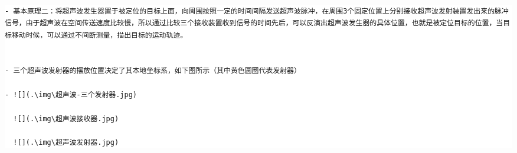     - 基本原理二：将超声波发生器置于被定位的目标上面，向周围按照一定的时间间隔发送超声波脉冲，在周围3个固定位置上分别接收超声波发射装置发出来的脉冲信号，由于超声波在空间传送速度比较慢，所以通过比较三个接收装置收到信号的时间先后，可以反演出超声波发生器的具体位置，也就是被定位目标的位置，当目标移动时候，可以通过不间断测量，描出目标的运动轨迹。

  
    - 三个超声波发射器的摆放位置决定了其本地坐标系，如下图所示（其中黄色圆圈代表发射器）
  
    - ![](.\img\超声波-三个发射器.jpg)
  
      ![](.\img\超声波接收器.jpg)
  
      ![](.\img\超声波发射器.jpg)
  